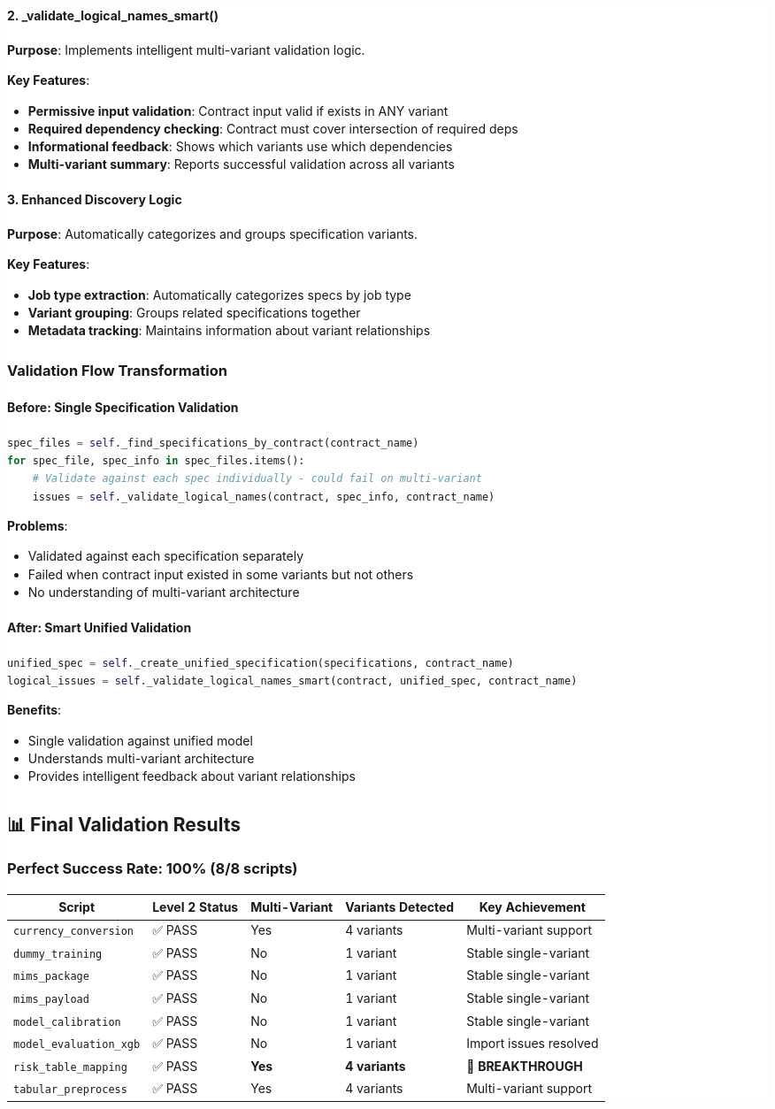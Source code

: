 #### **2. _validate_logical_names_smart()**
**Purpose**: Implements intelligent multi-variant validation logic.

**Key Features**:
- **Permissive input validation**: Contract input valid if exists in ANY variant
- **Required dependency checking**: Contract must cover intersection of required deps
- **Informational feedback**: Shows which variants use which dependencies
- **Multi-variant summary**: Reports successful validation across all variants

#### **3. Enhanced Discovery Logic**
**Purpose**: Automatically categorizes and groups specification variants.

**Key Features**:
- **Job type extraction**: Automatically categorizes specs by job type
- **Variant grouping**: Groups related specifications together
- **Metadata tracking**: Maintains information about variant relationships

### **Validation Flow Transformation**

#### **Before: Single Specification Validation**
```python
spec_files = self._find_specifications_by_contract(contract_name)
for spec_file, spec_info in spec_files.items():
    # Validate against each spec individually - could fail on multi-variant
    issues = self._validate_logical_names(contract, spec_info, contract_name)
```

**Problems**:
- Validated against each specification separately
- Failed when contract input existed in some variants but not others
- No understanding of multi-variant architecture

#### **After: Smart Unified Validation**
```python
unified_spec = self._create_unified_specification(specifications, contract_name)
logical_issues = self._validate_logical_names_smart(contract, unified_spec, contract_name)
```

**Benefits**:
- Single validation against unified model
- Understands multi-variant architecture
- Provides intelligent feedback about variant relationships

## 📊 Final Validation Results

### **Perfect Success Rate: 100% (8/8 scripts)**

| Script | Level 2 Status | Multi-Variant | Variants Detected | Key Achievement |
|--------|----------------|---------------|-------------------|-----------------|
| `currency_conversion` | ✅ PASS | Yes | 4 variants | Multi-variant support |
| `dummy_training` | ✅ PASS | No | 1 variant | Stable single-variant |
| `mims_package` | ✅ PASS | No | 1 variant | Stable single-variant |
| `mims_payload` | ✅ PASS | No | 1 variant | Stable single-variant |
| `model_calibration` | ✅ PASS | No | 1 variant | Stable single-variant |
| `model_evaluation_xgb` | ✅ PASS | No | 1 variant | Import issues resolved |
| `risk_table_mapping` | ✅ PASS | **Yes** | **4 variants** | **🎯 BREAKTHROUGH** |
| `tabular_preprocess` | ✅ PASS | Yes | 4 variants | Multi-variant support |
